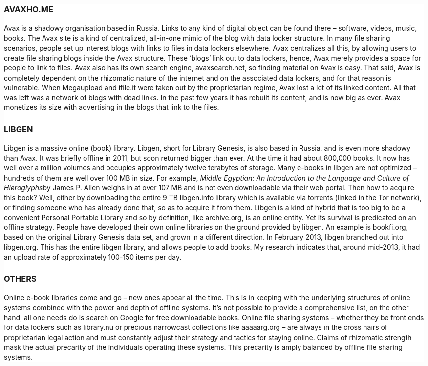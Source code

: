 ### AVAXHO.ME 

Avax is a shadowy organisation based in Russia. Links to any kind of
digital object can be found there – software, videos, music, books. The
Avax site is a kind of centralized, all-in-one mimic of the blog with
data locker structure. In many file sharing scenarios, people set up
interest blogs with links to files in data lockers elsewhere. Avax
centralizes all this, by allowing users to create file sharing blogs
inside the Avax structure. These ‘blogs’ link out to data lockers,
hence, Avax merely provides a space for people to link to files. Avax
also has its own search engine, avaxsearch.net, so finding material on
Avax is easy. That said, Avax is completely dependent on the rhizomatic
nature of the internet and on the associated data lockers, and for that
reason is vulnerable. When Megaupload and ifile.it were taken out by the
proprietarian regime, Avax lost a lot of its linked content. All that
was left was a network of blogs with dead links. In the past few years
it has rebuilt its content, and is now big as ever. Avax monetizes its
size with advertising in the blogs that link to the files.

### LIBGEN 

Libgen is a massive online (book) library. Libgen, short for Library
Genesis, is also based in Russia, and is even more shadowy than Avax. It
was briefly offline in 2011, but soon returned bigger than ever. At the
time it had about 800,000 books. It now has well over a million volumes
and occupies approximately twelve terabytes of storage. Many e-books in
libgen are not optimized – hundreds of them are well over 100 MB in
size. For example, *Middle Egyptian: An Introduction to the Language and
Culture of Hieroglyphs*by James P. Allen weighs in at over 107 MB and is
not even downloadable via their web portal. Then how to acquire this
book? Well, either by downloading the entire 9 TB libgen.info library
which is available via torrents (linked in the Tor network), or finding
someone who has already done that, so as to acquire it from them. Libgen
is a kind of hybrid that is too big to be a convenient Personal Portable
Library and so by definition, like archive.org, is an online entity. Yet
its survival is predicated on an offline strategy. People have developed
their own online libraries on the ground provided by libgen. An example
is bookfi.org, based on the original Library Genesis data set, and grown
in a different direction. In February 2013, libgen branched out into
libgen.org. This has the entire libgen library, and allows people to add
books. My research indicates that, around mid-2013, it had an upload
rate of approximately 100-150 items per day.

### OTHERS 

Online e-book libraries come and go – new ones appear all the time. This
is in keeping with the underlying structures of online systems combined
with the power and depth of offline systems. It’s not possible to
provide a comprehensive list, on the other hand, all one needs do is
search on Google for free downloadable books. Online file sharing
systems – whether they be front ends for data lockers such as library.nu
or precious narrowcast collections like aaaaarg.org – are always in the
cross hairs of proprietarian legal action and must constantly adjust
their strategy and tactics for staying online. Claims of rhizomatic
strength mask the actual precarity of the individuals operating these
systems. This precarity is amply balanced by offline file sharing
systems.
